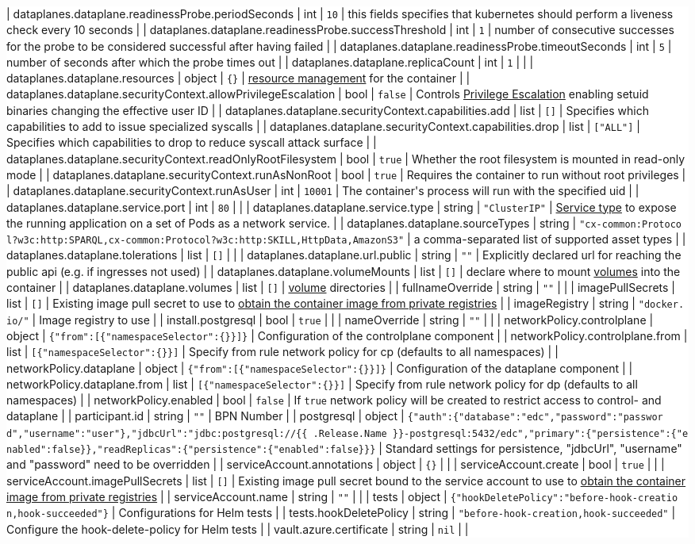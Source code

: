 | dataplanes.dataplane.readinessProbe.periodSeconds | int | `10` | this fields specifies that kubernetes should perform a liveness check every 10 seconds |
| dataplanes.dataplane.readinessProbe.successThreshold | int | `1` | number of consecutive successes for the probe to be considered successful after having failed |
| dataplanes.dataplane.readinessProbe.timeoutSeconds | int | `5` | number of seconds after which the probe times out |
| dataplanes.dataplane.replicaCount | int | `1` |  |
| dataplanes.dataplane.resources | object | `{}` | [resource management](https://kubernetes.io/docs/concepts/configuration/manage-resources-containers/) for the container |
| dataplanes.dataplane.securityContext.allowPrivilegeEscalation | bool | `false` | Controls [Privilege Escalation](https://kubernetes.io/docs/concepts/security/pod-security-policy/#privilege-escalation) enabling setuid binaries changing the effective user ID |
| dataplanes.dataplane.securityContext.capabilities.add | list | `[]` | Specifies which capabilities to add to issue specialized syscalls |
| dataplanes.dataplane.securityContext.capabilities.drop | list | `["ALL"]` | Specifies which capabilities to drop to reduce syscall attack surface |
| dataplanes.dataplane.securityContext.readOnlyRootFilesystem | bool | `true` | Whether the root filesystem is mounted in read-only mode |
| dataplanes.dataplane.securityContext.runAsNonRoot | bool | `true` | Requires the container to run without root privileges |
| dataplanes.dataplane.securityContext.runAsUser | int | `10001` | The container's process will run with the specified uid |
| dataplanes.dataplane.service.port | int | `80` |  |
| dataplanes.dataplane.service.type | string | `"ClusterIP"` | [Service type](https://kubernetes.io/docs/concepts/services-networking/service/#publishing-services-service-types) to expose the running application on a set of Pods as a network service. |
| dataplanes.dataplane.sourceTypes | string | `"cx-common:Protocol?w3c:http:SPARQL,cx-common:Protocol?w3c:http:SKILL,HttpData,AmazonS3"` | a comma-separated list of supported asset types |
| dataplanes.dataplane.tolerations | list | `[]` |  |
| dataplanes.dataplane.url.public | string | `""` | Explicitly declared url for reaching the public api (e.g. if ingresses not used) |
| dataplanes.dataplane.volumeMounts | list | `[]` | declare where to mount [volumes](https://kubernetes.io/docs/concepts/storage/volumes/) into the container |
| dataplanes.dataplane.volumes | list | `[]` | [volume](https://kubernetes.io/docs/concepts/storage/volumes/) directories |
| fullnameOverride | string | `""` |  |
| imagePullSecrets | list | `[]` | Existing image pull secret to use to [obtain the container image from private registries](https://kubernetes.io/docs/concepts/containers/images/#using-a-private-registry) |
| imageRegistry | string | `"docker.io/"` | Image registry to use |
| install.postgresql | bool | `true` |  |
| nameOverride | string | `""` |  |
| networkPolicy.controlplane | object | `{"from":[{"namespaceSelector":{}}]}` | Configuration of the controlplane component |
| networkPolicy.controlplane.from | list | `[{"namespaceSelector":{}}]` | Specify from rule network policy for cp (defaults to all namespaces) |
| networkPolicy.dataplane | object | `{"from":[{"namespaceSelector":{}}]}` | Configuration of the dataplane component |
| networkPolicy.dataplane.from | list | `[{"namespaceSelector":{}}]` | Specify from rule network policy for dp (defaults to all namespaces) |
| networkPolicy.enabled | bool | `false` | If `true` network policy will be created to restrict access to control- and dataplane |
| participant.id | string | `""` | BPN Number |
| postgresql | object | `{"auth":{"database":"edc","password":"password","username":"user"},"jdbcUrl":"jdbc:postgresql://{{ .Release.Name }}-postgresql:5432/edc","primary":{"persistence":{"enabled":false}},"readReplicas":{"persistence":{"enabled":false}}}` | Standard settings for persistence, "jdbcUrl", "username" and "password" need to be overridden |
| serviceAccount.annotations | object | `{}` |  |
| serviceAccount.create | bool | `true` |  |
| serviceAccount.imagePullSecrets | list | `[]` | Existing image pull secret bound to the service account to use to [obtain the container image from private registries](https://kubernetes.io/docs/concepts/containers/images/#using-a-private-registry) |
| serviceAccount.name | string | `""` |  |
| tests | object | `{"hookDeletePolicy":"before-hook-creation,hook-succeeded"}` | Configurations for Helm tests |
| tests.hookDeletePolicy | string | `"before-hook-creation,hook-succeeded"` | Configure the hook-delete-policy for Helm tests |
| vault.azure.certificate | string | `nil` |  |